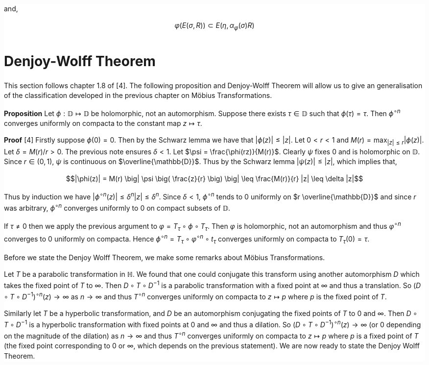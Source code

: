 and,

$$\varphi(E(\sigma, R)) \subset E(\eta, \alpha_\varphi(\sigma) R)$$

# Denjoy-Wolff Theorem

This section follows chapter 1.8 of [4]. The following proposition and Denjoy-Wolff Theorem will allow us to give
an generalisation of the classification developed in the previous
chapter on Möbius Transformations.

**Proposition**
Let $\phi : \mathbb{D} \mapsto \mathbb{D}$ be holomorphic, not an automorphism. Suppose
there exists $\tau \in \mathbb{D}$ such that $\phi(\tau) = \tau$. Then
${ \phi^{\circ n} }$ converges uniformly on compacta to the constant map
$z \mapsto \tau$.

**Proof** [4]
Firstly suppose $\phi(0) = 0$. Then by the Schwarz lemma we have that
$| \phi(z) | \leq |z|$. Let $0 < r < 1$ and
$M(r) = \max_{|z| \leq r} {|\phi(z)|}$. Let $\delta = M(r) / r > 0$. The
previous note ensures $\delta < 1$. Let $\psi = \frac{\phi(rz)}{M(r)}$.
Clearly $\psi$ fixes $0$ and is holomorphic on $\mathbb{D}$. Since
$r \in (0, 1)$, $\psi$ is continuous on $\overline{\mathbb{D}}$. Thus by the
Schwarz lemma $| \psi(z) | \leq |z|$, which implies that,

$$|\phi(z)| = M(r) \big| \psi \big( \frac{z}{r} \big) \big| \leq \frac{M(r)}{r} |z| \leq \delta |z|$$

Thus by induction we have
$| \phi^{\circ n} (z) | \leq \delta^n |z| \leq \delta^n$. Since
$\delta < 1$, $\phi^{\circ n}$ tends to 0 uniformly on $r \overline{\mathbb{D}}$
and since $r$ was arbitrary, ${ \phi^{\circ n} }$ converges uniformly to
$0$ on compact subsets of $\mathbb{D}$.

If $\tau \neq 0$ then we apply the previous argument to
$\varphi = T_\tau \circ \phi \circ T_\tau$. Then $\varphi$ is
holomorphic, not an automorphism and thus $\varphi^{\circ n}$ converges
to $0$ uniformly on compacta. Hence
$\phi^{\circ n} = T_\tau \circ \varphi^{\circ n} \circ t_\tau$ converges
uniformly on compacta to $T_\tau (0) = \tau$.

Before we state the Denjoy Wolff Theorem, we make some remarks about
Möbius Transformations.

Let $T$ be a parabolic transformation in $\mathbb{H}$. We found that one
could conjugate this transform using another automorphism $D$ which
takes the fixed point of $T$ to $\infty$. Then $D \circ T \circ D^{-1}$
is a parabolic transformation with a fixed point at $\infty$ and thus a
translation. So $(D \circ T \circ D^{-1})^{\circ n} (z) \to \infty$ as
$n \to \infty$ and thus $T^{\circ n}$ converges uniformly on compacta to
$z \mapsto p$ where $p$ is the fixed point of $T$.

Similarly let $T$ be a hyperbolic transformation, and $D$ be an
automorphism conjugating the fixed points of $T$ to $0$ and $\infty$.
Then $D \circ T \circ D^{-1}$ is a hyperbolic transformation with fixed
points at $0$ and $\infty$ and thus a dilation. So
$(D \circ T \circ D^{-1})^{\circ n} (z) \to \infty$ (or $0$ depending on
the magnitude of the dilation) as $n \to \infty$ and thus $T^{\circ n}$
converges uniformly on compacta to $z \mapsto p$ where $p$ is a fixed
point of $T$ (the fixed point corresponding to $0$ or $\infty$, which
depends on the previous statement). We are now ready to state the Denjoy
Wolff Theorem.


[//]: <> (Convert Latex to Markdown, Add newlines to seperate equations)
[//]: <> (pandoc EulerIdentity.tex -o test1.md --mathml)